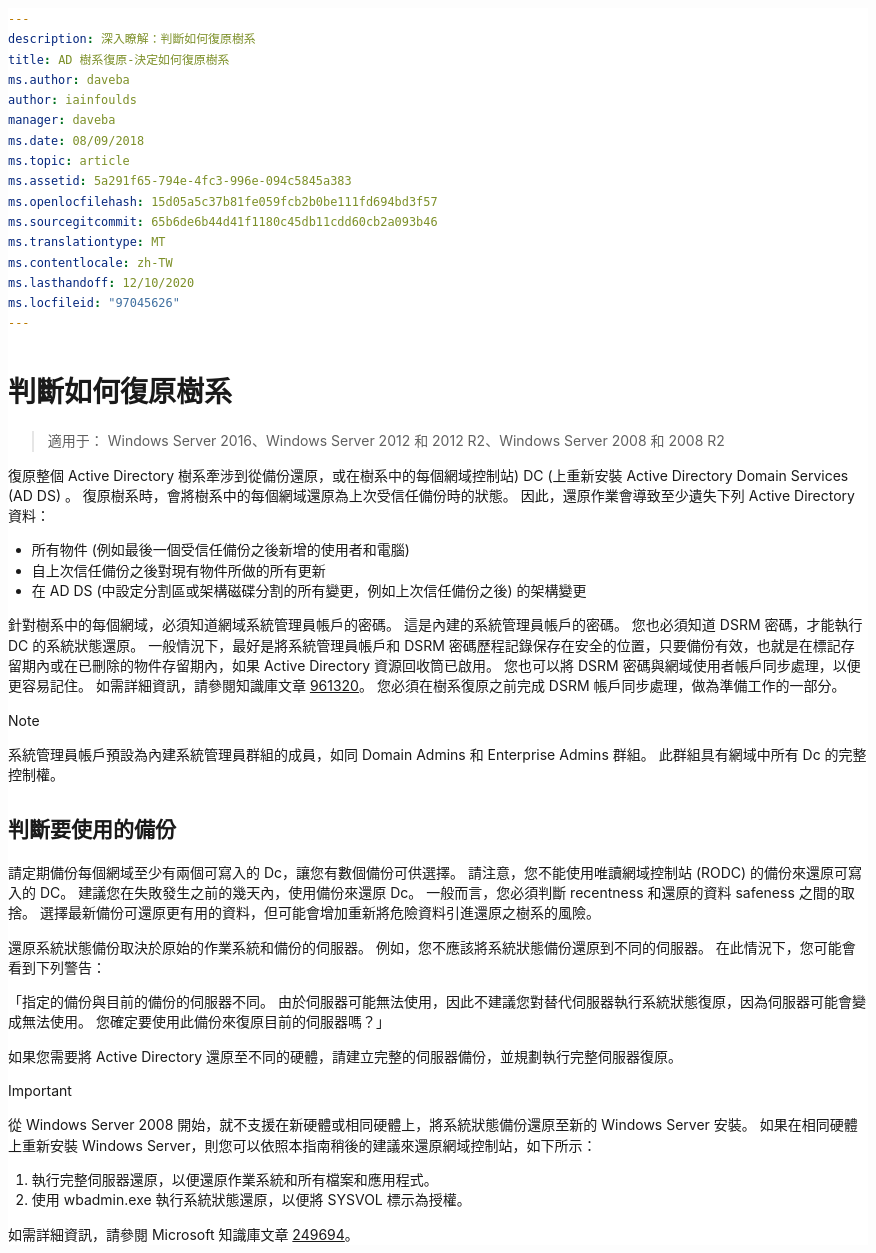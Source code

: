 ```yaml
---
description: 深入瞭解：判斷如何復原樹系
title: AD 樹系復原-決定如何復原樹系
ms.author: daveba
author: iainfoulds
manager: daveba
ms.date: 08/09/2018
ms.topic: article
ms.assetid: 5a291f65-794e-4fc3-996e-094c5845a383
ms.openlocfilehash: 15d05a5c37b81fe059fcb2b0be111fd694bd3f57
ms.sourcegitcommit: 65b6de6b44d41f1180c45db11cdd60cb2a093b46
ms.translationtype: MT
ms.contentlocale: zh-TW
ms.lasthandoff: 12/10/2020
ms.locfileid: "97045626"
---
```

# <a name="determine-how-to-recover-the-forest"></a>判斷如何復原樹系

>適用于： Windows Server 2016、Windows Server 2012 和 2012 R2、Windows Server 2008 和 2008 R2

復原整個 Active Directory 樹系牽涉到從備份還原，或在樹系中的每個網域控制站) DC (上重新安裝 Active Directory Domain Services (AD DS) 。 復原樹系時，會將樹系中的每個網域還原為上次受信任備份時的狀態。 因此，還原作業會導致至少遺失下列 Active Directory 資料：

- 所有物件 (例如最後一個受信任備份之後新增的使用者和電腦) 
- 自上次信任備份之後對現有物件所做的所有更新
- 在 AD DS (中設定分割區或架構磁碟分割的所有變更，例如上次信任備份之後) 的架構變更

針對樹系中的每個網域，必須知道網域系統管理員帳戶的密碼。 這是內建的系統管理員帳戶的密碼。 您也必須知道 DSRM 密碼，才能執行 DC 的系統狀態還原。 一般情況下，最好是將系統管理員帳戶和 DSRM 密碼歷程記錄保存在安全的位置，只要備份有效，也就是在標記存留期內或在已刪除的物件存留期內，如果 Active Directory 資源回收筒已啟用。 您也可以將 DSRM 密碼與網域使用者帳戶同步處理，以便更容易記住。 如需詳細資訊，請參閱知識庫文章 [961320](https://support.microsoft.com/kb/961320)。 您必須在樹系復原之前完成 DSRM 帳戶同步處理，做為準備工作的一部分。

> [!NOTE]
> 系統管理員帳戶預設為內建系統管理員群組的成員，如同 Domain Admins 和 Enterprise Admins 群組。 此群組具有網域中所有 Dc 的完整控制權。

## <a name="determining-which-backups-to-use"></a>判斷要使用的備份

請定期備份每個網域至少有兩個可寫入的 Dc，讓您有數個備份可供選擇。 請注意，您不能使用唯讀網域控制站 (RODC) 的備份來還原可寫入的 DC。 建議您在失敗發生之前的幾天內，使用備份來還原 Dc。 一般而言，您必須判斷 recentness 和還原的資料 safeness 之間的取捨。 選擇最新備份可還原更有用的資料，但可能會增加重新將危險資料引進還原之樹系的風險。

還原系統狀態備份取決於原始的作業系統和備份的伺服器。 例如，您不應該將系統狀態備份還原到不同的伺服器。 在此情況下，您可能會看到下列警告：

「指定的備份與目前的備份的伺服器不同。 由於伺服器可能無法使用，因此不建議您對替代伺服器執行系統狀態復原，因為伺服器可能會變成無法使用。 您確定要使用此備份來復原目前的伺服器嗎？」

如果您需要將 Active Directory 還原至不同的硬體，請建立完整的伺服器備份，並規劃執行完整伺服器復原。

> [!IMPORTANT]
> 從 Windows Server 2008 開始，就不支援在新硬體或相同硬體上，將系統狀態備份還原至新的 Windows Server 安裝。 如果在相同硬體上重新安裝 Windows Server，則您可以依照本指南稍後的建議來還原網域控制站，如下所示：
>
> 1. 執行完整伺服器還原，以便還原作業系統和所有檔案和應用程式。
> 2. 使用 wbadmin.exe 執行系統狀態還原，以便將 SYSVOL 標示為授權。
>
> 如需詳細資訊，請參閱 Microsoft 知識庫文章 [249694](https://support.microsoft.com/kb/249694)。
